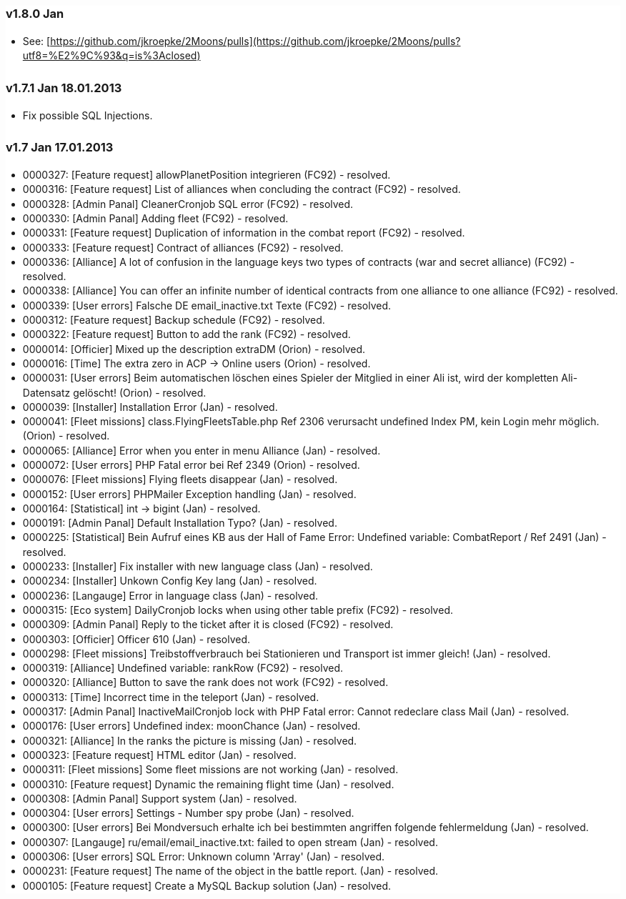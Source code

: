 ### v1.8.0	Jan
- See: [https://github.com/jkroepke/2Moons/pulls](https://github.com/jkroepke/2Moons/pulls?utf8=%E2%9C%93&q=is%3Aclosed)

### v1.7.1	Jan 18.01.2013
- Fix possible SQL Injections.

### v1.7	Jan 17.01.2013
- 0000327: [Feature request] allowPlanetPosition integrieren (FC92) - resolved.
- 0000316: [Feature request] List of alliances when concluding the contract (FC92) - resolved.
- 0000328: [Admin Panal] CleanerCronjob SQL error (FC92) - resolved.
- 0000330: [Admin Panal] Adding fleet (FC92) - resolved.
- 0000331: [Feature request] Duplication of information in the combat report (FC92) - resolved.
- 0000333: [Feature request] Contract of alliances (FC92) - resolved.
- 0000336: [Alliance] A lot of confusion in the language keys two types of contracts (war and secret alliance) (FC92) - resolved.
- 0000338: [Alliance] You can offer an infinite number of identical contracts from one alliance to one alliance (FC92) - resolved.
- 0000339: [User errors] Falsche DE email_inactive.txt Texte (FC92) - resolved.
- 0000312: [Feature request] Backup schedule (FC92) - resolved.
- 0000322: [Feature request] Button to add the rank (FC92) - resolved.
- 0000014: [Officier] Mixed up the description extraDM (Orion) - resolved.
- 0000016: [Time] The extra zero in ACP -> Online users (Orion) - resolved.
- 0000031: [User errors] Beim automatischen löschen eines Spieler der Mitglied in einer Ali ist, wird der kompletten Ali-Datensatz gelöscht! (Orion) - resolved.
- 0000039: [Installer] Installation Error (Jan) - resolved.
- 0000041: [Fleet missions] class.FlyingFleetsTable.php Ref 2306 verursacht undefined Index PM, kein Login mehr möglich. (Orion) - resolved.
- 0000065: [Alliance] Error when you enter in menu Alliance (Jan) - resolved.
- 0000072: [User errors] PHP Fatal error bei Ref 2349 (Orion) - resolved.
- 0000076: [Fleet missions] Flying fleets disappear (Jan) - resolved.
- 0000152: [User errors] PHPMailer Exception handling (Jan) - resolved.
- 0000164: [Statistical] int -> bigint (Jan) - resolved.
- 0000191: [Admin Panal] Default Installation Typo? (Jan) - resolved.
- 0000225: [Statistical] Bein Aufruf eines KB aus der Hall of Fame Error: Undefined variable: CombatReport / Ref 2491 (Jan) - resolved.
- 0000233: [Installer] Fix installer with new language class (Jan) - resolved.
- 0000234: [Installer] Unkown Config Key lang (Jan) - resolved.
- 0000236: [Langauge] Error in language class (Jan) - resolved.
- 0000315: [Eco system] DailyCronjob locks when using other table prefix (FC92) - resolved.
- 0000309: [Admin Panal] Reply to the ticket after it is closed (FC92) - resolved.
- 0000303: [Officier] Officer 610 (Jan) - resolved.
- 0000298: [Fleet missions] Treibstoffverbrauch bei Stationieren und Transport ist immer gleich! (Jan) - resolved.
- 0000319: [Alliance] Undefined variable: rankRow (FC92) - resolved.
- 0000320: [Alliance] Button to save the rank does not work (FC92) - resolved.
- 0000313: [Time] Incorrect time in the teleport (Jan) - resolved.
- 0000317: [Admin Panal] InactiveMailCronjob lock with PHP Fatal error: Cannot redeclare class Mail (Jan) - resolved.
- 0000176: [User errors] Undefined index: moonChance (Jan) - resolved.
- 0000321: [Alliance] In the ranks the picture is missing (Jan) - resolved.
- 0000323: [Feature request] HTML editor (Jan) - resolved.
- 0000311: [Fleet missions] Some fleet missions are not working (Jan) - resolved.
- 0000310: [Feature request] Dynamic the remaining flight time (Jan) - resolved.
- 0000308: [Admin Panal] Support system (Jan) - resolved.
- 0000304: [User errors] Settings - Number spy probe (Jan) - resolved.
- 0000300: [User errors] Bei Mondversuch erhalte ich bei bestimmten angriffen folgende fehlermeldung (Jan) - resolved.
- 0000307: [Langauge] ru/email/email_inactive.txt: failed to open stream (Jan) - resolved.
- 0000306: [User errors] SQL Error: Unknown column 'Array' (Jan) - resolved.
- 0000231: [Feature request] The name of the object in the battle report. (Jan) - resolved.
- 0000105: [Feature request] Create a MySQL Backup solution (Jan) - resolved.